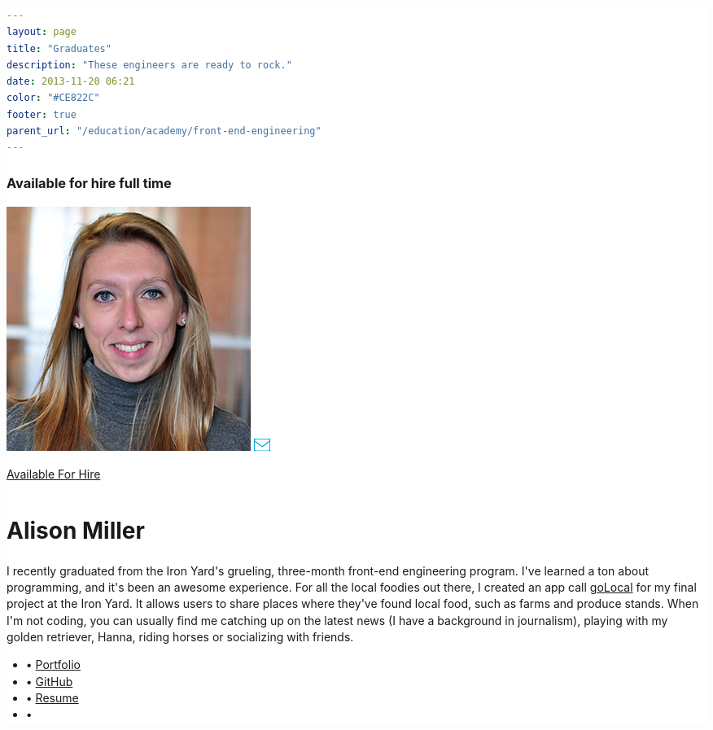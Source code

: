 ```yaml
---
layout: page
title: "Graduates"
description: "These engineers are ready to rock."
date: 2013-11-20 06:21
color: "#CE822C"
footer: true
parent_url: "/education/academy/front-end-engineering"
---
```


### Available for hire full time

<div class="student-profile">
  <div class="graduates-left">
    <img class="student" width="300" height="300" src="/images/education/academy/front-end-2/graduates/alison-miller.jpg">
    <a class="available-button" href="mailto:alisonmllr20@gmail.com?subject=I found you through The Iron Yard and I'd love to chat">
      <img src="/images/email.png">
      <p>Available For Hire</p>
    </a>
  </div>
  <div class="graduates-right">
    <h1 class="name">Alison Miller</h1>
    <p class="bio">I recently graduated from the Iron Yard's grueling, three-month front-end engineering program. I've learned a ton about programming, and it's been an awesome experience. For all the local foodies out there, I created an app call <a href="http://alisonelizabeth.github.io/goLocal/">goLocal</a> for my final project at the Iron Yard. It allows users to share places where they've found local food, such as farms and produce stands. When I'm not coding, you can usually find me catching up on the latest news (I have a background in journalism), playing with my golden retriever, Hanna, riding horses or socializing with friends. </p>
    <ul class="links">
      <li>&bull;
        <a href="http://alisonelizabeth.github.io">Portfolio
        </a>
      </li>
      <li>&bull;
        <a href="http://github.com/alisonelizabeth">GitHub
        </a>
      </li>
      <li>&bull;
        <a href="http://alisonelizabeth.github.io/resume.html">Resume
        </a>
      </li>
      <li>&bull;